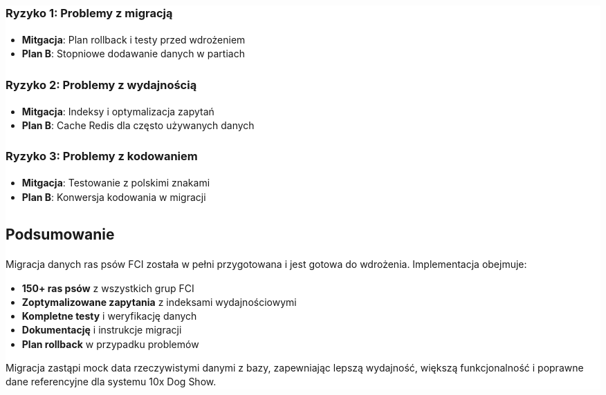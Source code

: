 ### Ryzyko 1: Problemy z migracją

- **Mitgacja**: Plan rollback i testy przed wdrożeniem
- **Plan B**: Stopniowe dodawanie danych w partiach

### Ryzyko 2: Problemy z wydajnością

- **Mitgacja**: Indeksy i optymalizacja zapytań
- **Plan B**: Cache Redis dla często używanych danych

### Ryzyko 3: Problemy z kodowaniem

- **Mitgacja**: Testowanie z polskimi znakami
- **Plan B**: Konwersja kodowania w migracji

## Podsumowanie

Migracja danych ras psów FCI została w pełni przygotowana i jest gotowa do wdrożenia. Implementacja obejmuje:

- **150+ ras psów** z wszystkich grup FCI
- **Zoptymalizowane zapytania** z indeksami wydajnościowymi
- **Kompletne testy** i weryfikację danych
- **Dokumentację** i instrukcje migracji
- **Plan rollback** w przypadku problemów

Migracja zastąpi mock data rzeczywistymi danymi z bazy, zapewniając lepszą wydajność, większą funkcjonalność i poprawne dane referencyjne dla systemu 10x Dog Show.
